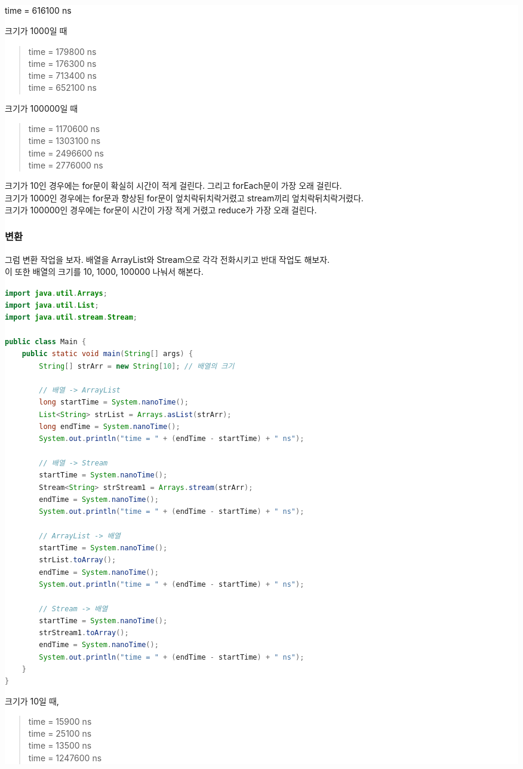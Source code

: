 time = 616100 ns<br />

크기가 1000일 때 
>time = 179800 ns<br />
time = 176300 ns<br />
time = 713400 ns<br />
time = 652100 ns<br />

크기가 100000일 때
>time = 1170600 ns<br />
time = 1303100 ns<br />
time = 2496600 ns<br />
time = 2776000 ns<br />

크기가 10인 경우에는 for문이 확실히 시간이 적게 걸린다. 그리고 forEach문이 가장 오래 걸린다.<br/>
크기가 1000인 경우에는 for문과 향상된 for문이 엎치락뒤치락거렸고 stream끼리 엎치락뒤치락거렸다.<br/>
크기가 100000인 경우에는 for문이 시간이 가장 적게 거렸고 reduce가 가장 오래 걸린다.<br/>

### 변환
그럼 변환 작업을 보자. 배열을 ArrayList와 Stream으로 각각 전화시키고 반대 작업도 해보자.<br/>
이 또한 배열의 크기를 10, 1000, 100000 나눠서 해본다.<br/>

```java
import java.util.Arrays;
import java.util.List;
import java.util.stream.Stream;

public class Main {
    public static void main(String[] args) {
        String[] strArr = new String[10]; // 배열의 크기

        // 배열 -> ArrayList
        long startTime = System.nanoTime();
        List<String> strList = Arrays.asList(strArr);
        long endTime = System.nanoTime();
        System.out.println("time = " + (endTime - startTime) + " ns");

        // 배열 -> Stream
        startTime = System.nanoTime();
        Stream<String> strStream1 = Arrays.stream(strArr);
        endTime = System.nanoTime();
        System.out.println("time = " + (endTime - startTime) + " ns");

        // ArrayList -> 배열
        startTime = System.nanoTime();
        strList.toArray();
        endTime = System.nanoTime();
        System.out.println("time = " + (endTime - startTime) + " ns");

        // Stream -> 배열
        startTime = System.nanoTime();
        strStream1.toArray();
        endTime = System.nanoTime();
        System.out.println("time = " + (endTime - startTime) + " ns");
    }
}
```
크기가 10일 때,
>time = 15900 ns<br />
time = 25100 ns<br />
time = 13500 ns<br />
time = 1247600 ns<br />
